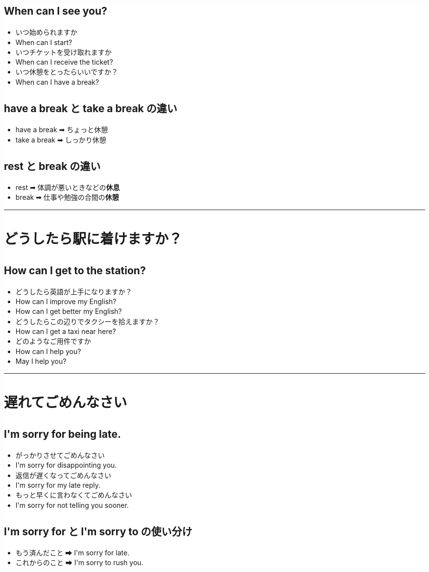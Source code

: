 ## When can I see you?
- いつ始められますか
- When can I start?
- いつチケットを受け取れますか
- When can I receive the ticket?
- いつ休憩をとったらいいですか？
- When can I have a break?

## have a break と take a break の違い
- have a break ➡ ちょっと休憩
- take a break ➡ しっかり休憩

## rest と break の違い
- rest ➡ 体調が悪いときなどの**休息**
- break ➡ 仕事や勉強の合間の**休憩**
 
***

# どうしたら駅に着けますか？

## How can I get to the station?
- どうしたら英語が上手になりますか？
- How can I improve my English?
- How can I get better my English?
- どうしたらこの辺りでタクシーを拾えますか？
- How can I get a taxi near here?
- どのようなご用件ですか
- How can I help you?
- May I help you?

***
 
# 遅れてごめんなさい

## I'm sorry for being late.
- がっかりさせてごめんなさい
- I'm sorry for disappointing you.
- 返信が遅くなってごめんなさい
- I'm sorry for my late reply.
- もっと早くに言わなくてごめんなさい
- I'm sorry for not telling you sooner.

## I'm sorry for と I'm sorry to の使い分け
- もう済んだこと ➡ I'm sorry for late.
- これからのこと ➡ I'm sorry to rush you.
